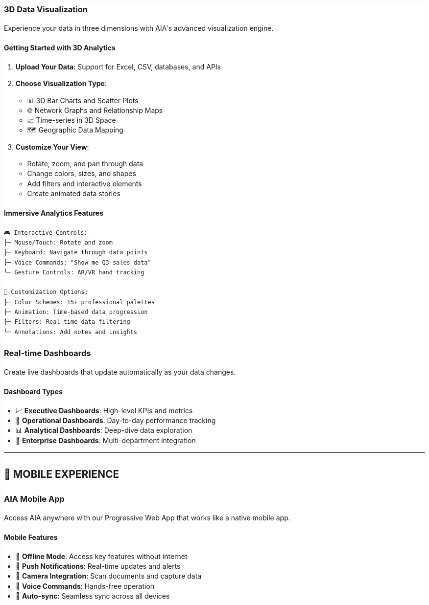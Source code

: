 ### 3D Data Visualization
Experience your data in three dimensions with AIA's advanced visualization engine.

#### Getting Started with 3D Analytics
1. **Upload Your Data**: Support for Excel, CSV, databases, and APIs
2. **Choose Visualization Type**:
   - 📊 3D Bar Charts and Scatter Plots
   - 🌐 Network Graphs and Relationship Maps
   - 📈 Time-series in 3D Space
   - 🗺️ Geographic Data Mapping

3. **Customize Your View**:
   - Rotate, zoom, and pan through data
   - Change colors, sizes, and shapes
   - Add filters and interactive elements
   - Create animated data stories

#### Immersive Analytics Features
```
🎮 Interactive Controls:
├─ Mouse/Touch: Rotate and zoom
├─ Keyboard: Navigate through data points
├─ Voice Commands: "Show me Q3 sales data"
└─ Gesture Controls: AR/VR hand tracking

🎨 Customization Options:
├─ Color Schemes: 15+ professional palettes
├─ Animation: Time-based data progression
├─ Filters: Real-time data filtering
└─ Annotations: Add notes and insights
```

### Real-time Dashboards
Create live dashboards that update automatically as your data changes.

#### Dashboard Types
- 📈 **Executive Dashboards**: High-level KPIs and metrics
- 🎯 **Operational Dashboards**: Day-to-day performance tracking
- 📊 **Analytical Dashboards**: Deep-dive data exploration
- 🏢 **Enterprise Dashboards**: Multi-department integration

---

## 📱 MOBILE EXPERIENCE

### AIA Mobile App
Access AIA anywhere with our Progressive Web App that works like a native mobile app.

#### Mobile Features
- 📱 **Offline Mode**: Access key features without internet
- 🔔 **Push Notifications**: Real-time updates and alerts
- 📸 **Camera Integration**: Scan documents and capture data
- 🎤 **Voice Commands**: Hands-free operation
- 🔄 **Auto-sync**: Seamless sync across all devices
